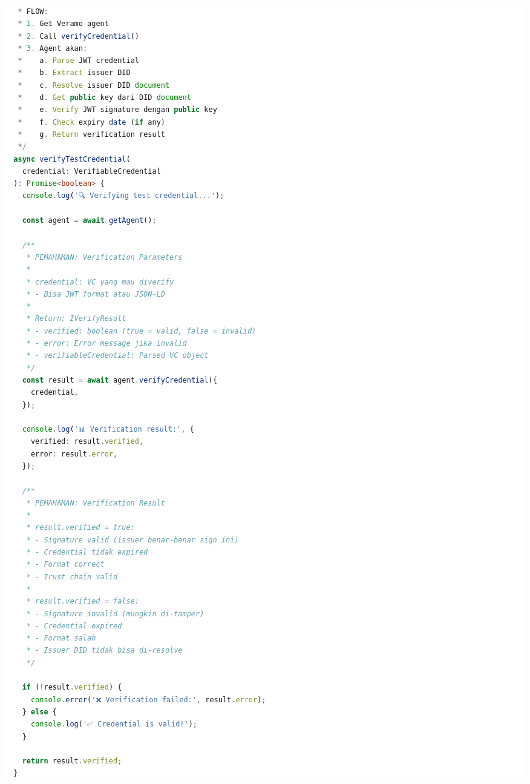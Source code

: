 ```typescript
   * FLOW:
   * 1. Get Veramo agent
   * 2. Call verifyCredential()
   * 3. Agent akan:
   *    a. Parse JWT credential
   *    b. Extract issuer DID
   *    c. Resolve issuer DID document
   *    d. Get public key dari DID document
   *    e. Verify JWT signature dengan public key
   *    f. Check expiry date (if any)
   *    g. Return verification result
   */
  async verifyTestCredential(
    credential: VerifiableCredential
  ): Promise<boolean> {
    console.log('🔍 Verifying test credential...');
    
    const agent = await getAgent();

    /**
     * PEMAHAMAN: Verification Parameters
     * 
     * credential: VC yang mau diverify
     * - Bisa JWT format atau JSON-LD
     * 
     * Return: IVerifyResult
     * - verified: boolean (true = valid, false = invalid)
     * - error: Error message jika invalid
     * - verifiableCredential: Parsed VC object
     */
    const result = await agent.verifyCredential({
      credential,
    });

    console.log('📊 Verification result:', {
      verified: result.verified,
      error: result.error,
    });

    /**
     * PEMAHAMAN: Verification Result
     * 
     * result.verified = true:
     * - Signature valid (issuer benar-benar sign ini)
     * - Credential tidak expired
     * - Format correct
     * - Trust chain valid
     * 
     * result.verified = false:
     * - Signature invalid (mungkin di-tamper)
     * - Credential expired
     * - Format salah
     * - Issuer DID tidak bisa di-resolve
     */
    
    if (!result.verified) {
      console.error('❌ Verification failed:', result.error);
    } else {
      console.log('✅ Credential is valid!');
    }

    return result.verified;
  }
```
